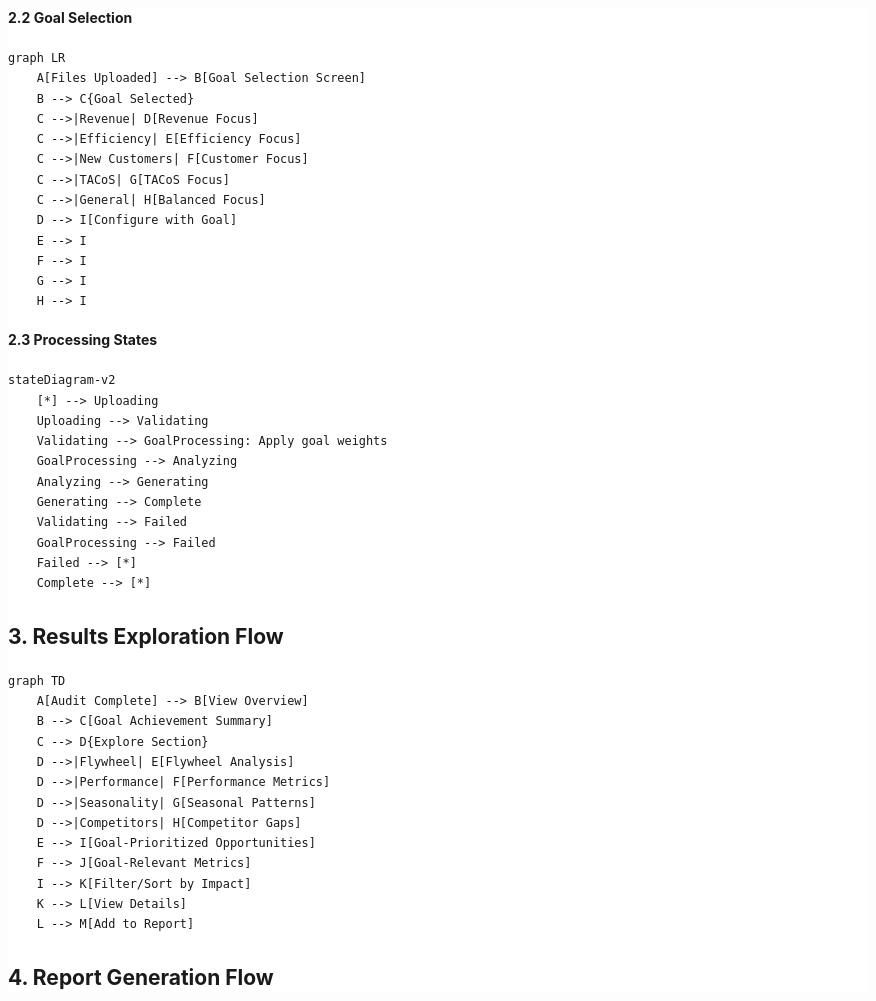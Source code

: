 #### 2.2 Goal Selection
```mermaid
graph LR
    A[Files Uploaded] --> B[Goal Selection Screen]
    B --> C{Goal Selected}
    C -->|Revenue| D[Revenue Focus]
    C -->|Efficiency| E[Efficiency Focus]
    C -->|New Customers| F[Customer Focus]
    C -->|TACoS| G[TACoS Focus]
    C -->|General| H[Balanced Focus]
    D --> I[Configure with Goal]
    E --> I
    F --> I
    G --> I
    H --> I
```

#### 2.3 Processing States
```mermaid
stateDiagram-v2
    [*] --> Uploading
    Uploading --> Validating
    Validating --> GoalProcessing: Apply goal weights
    GoalProcessing --> Analyzing
    Analyzing --> Generating
    Generating --> Complete
    Validating --> Failed
    GoalProcessing --> Failed
    Failed --> [*]
    Complete --> [*]
```

## 3. Results Exploration Flow

```mermaid
graph TD
    A[Audit Complete] --> B[View Overview]
    B --> C[Goal Achievement Summary]
    C --> D{Explore Section}
    D -->|Flywheel| E[Flywheel Analysis]
    D -->|Performance| F[Performance Metrics]
    D -->|Seasonality| G[Seasonal Patterns]
    D -->|Competitors| H[Competitor Gaps]
    E --> I[Goal-Prioritized Opportunities]
    F --> J[Goal-Relevant Metrics]
    I --> K[Filter/Sort by Impact]
    K --> L[View Details]
    L --> M[Add to Report]
```

## 4. Report Generation Flow
